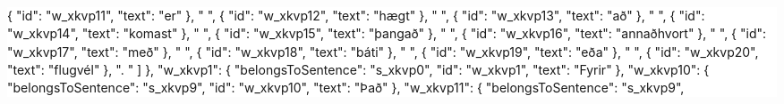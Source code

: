 {
"id": "w_xkvp11",
"text": "er"
},
" ",
{
"id": "w_xkvp12",
"text": "hægt"
},
" ",
{
"id": "w_xkvp13",
"text": "að"
},
" ",
{
"id": "w_xkvp14",
"text": "komast"
},
" ",
{
"id": "w_xkvp15",
"text": "þangað"
},
" ",
{
"id": "w_xkvp16",
"text": "annaðhvort"
},
" ",
{
"id": "w_xkvp17",
"text": "með"
},
" ",
{
"id": "w_xkvp18",
"text": "báti"
},
" ",
{
"id": "w_xkvp19",
"text": "eða"
},
" ",
{
"id": "w_xkvp20",
"text": "flugvél"
},
". "
]
},
"w_xkvp1": {
"belongsToSentence": "s_xkvp0",
"id": "w_xkvp1",
"text": "Fyrir"
},
"w_xkvp10": {
"belongsToSentence": "s_xkvp9",
"id": "w_xkvp10",
"text": "Það"
},
"w_xkvp11": {
"belongsToSentence": "s_xkvp9",